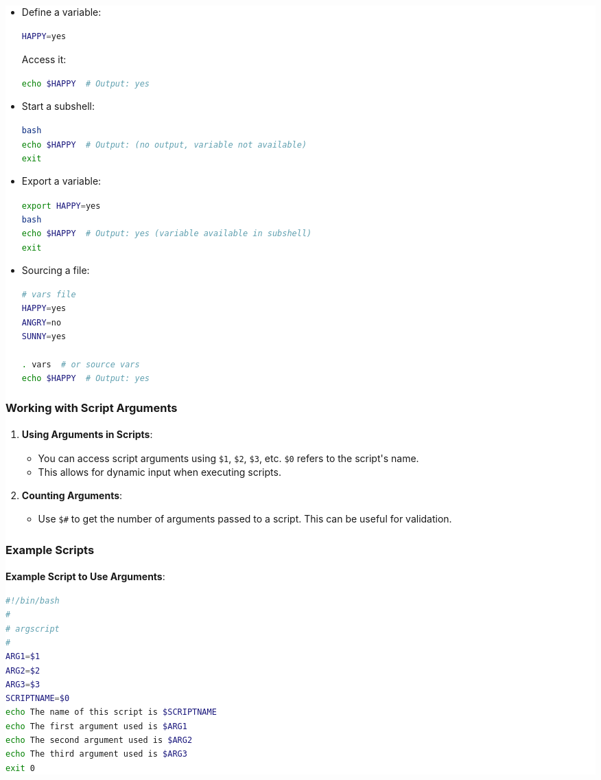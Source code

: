 - Define a variable:
   ```bash
   HAPPY=yes
   ```
   Access it:
   ```bash
   echo $HAPPY  # Output: yes
   ```

- Start a subshell:
   ```bash
   bash
   echo $HAPPY  # Output: (no output, variable not available)
   exit
   ```

- Export a variable:
   ```bash
   export HAPPY=yes
   bash
   echo $HAPPY  # Output: yes (variable available in subshell)
   exit
   ```

- Sourcing a file:
   ```bash
   # vars file
   HAPPY=yes
   ANGRY=no
   SUNNY=yes

   . vars  # or source vars
   echo $HAPPY  # Output: yes
   ```

### Working with Script Arguments

1. **Using Arguments in Scripts**:
   - You can access script arguments using `$1`, `$2`, `$3`, etc. `$0` refers to the script's name.
   - This allows for dynamic input when executing scripts.

2. **Counting Arguments**:
   - Use `$#` to get the number of arguments passed to a script. This can be useful for validation.

### Example Scripts

**Example Script to Use Arguments**:
```bash
#!/bin/bash
#
# argscript
#
ARG1=$1
ARG2=$2
ARG3=$3
SCRIPTNAME=$0
echo The name of this script is $SCRIPTNAME
echo The first argument used is $ARG1
echo The second argument used is $ARG2
echo The third argument used is $ARG3
exit 0
```
